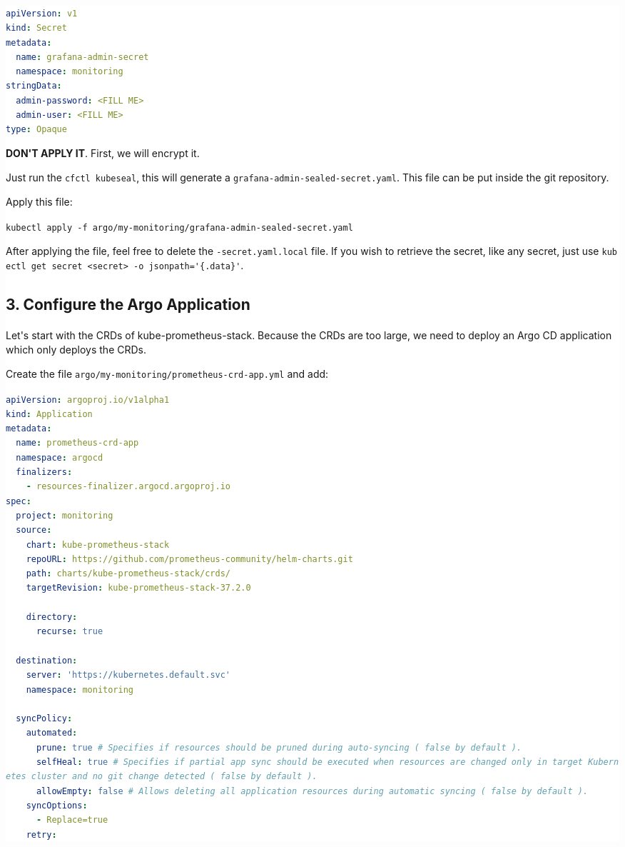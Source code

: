 ```yaml title="argo/my-monitoring/grafana-admin-secret.yaml.local"
apiVersion: v1
kind: Secret
metadata:
  name: grafana-admin-secret
  namespace: monitoring
stringData:
  admin-password: <FILL ME>
  admin-user: <FILL ME>
type: Opaque
```

**DON'T APPLY IT**. First, we will encrypt it.

Just run the `cfctl kubeseal`, this will generate a `grafana-admin-sealed-secret.yaml`. This file can be put inside the git repository.

Apply this file:

```shell title="user@local:/ClusterFactory-CE"
kubectl apply -f argo/my-monitoring/grafana-admin-sealed-secret.yaml
```

After applying the file, feel free to delete the `-secret.yaml.local` file. If you wish to retrieve the secret, like any secret, just use `kubectl get secret <secret> -o jsonpath='{.data}'`.

## 3. Configure the Argo Application

Let's start with the CRDs of kube-prometheus-stack. Because the CRDs are too large, we need to deploy an Argo CD application which only deploys the CRDs.

Create the file `argo/my-monitoring/prometheus-crd-app.yml` and add:

```yaml title="argo/my-monitoring/prometheus-crd-app.yml"
apiVersion: argoproj.io/v1alpha1
kind: Application
metadata:
  name: prometheus-crd-app
  namespace: argocd
  finalizers:
    - resources-finalizer.argocd.argoproj.io
spec:
  project: monitoring
  source:
    chart: kube-prometheus-stack
    repoURL: https://github.com/prometheus-community/helm-charts.git
    path: charts/kube-prometheus-stack/crds/
    targetRevision: kube-prometheus-stack-37.2.0

    directory:
      recurse: true

  destination:
    server: 'https://kubernetes.default.svc'
    namespace: monitoring

  syncPolicy:
    automated:
      prune: true # Specifies if resources should be pruned during auto-syncing ( false by default ).
      selfHeal: true # Specifies if partial app sync should be executed when resources are changed only in target Kubernetes cluster and no git change detected ( false by default ).
      allowEmpty: false # Allows deleting all application resources during automatic syncing ( false by default ).
    syncOptions:
      - Replace=true
    retry:
```